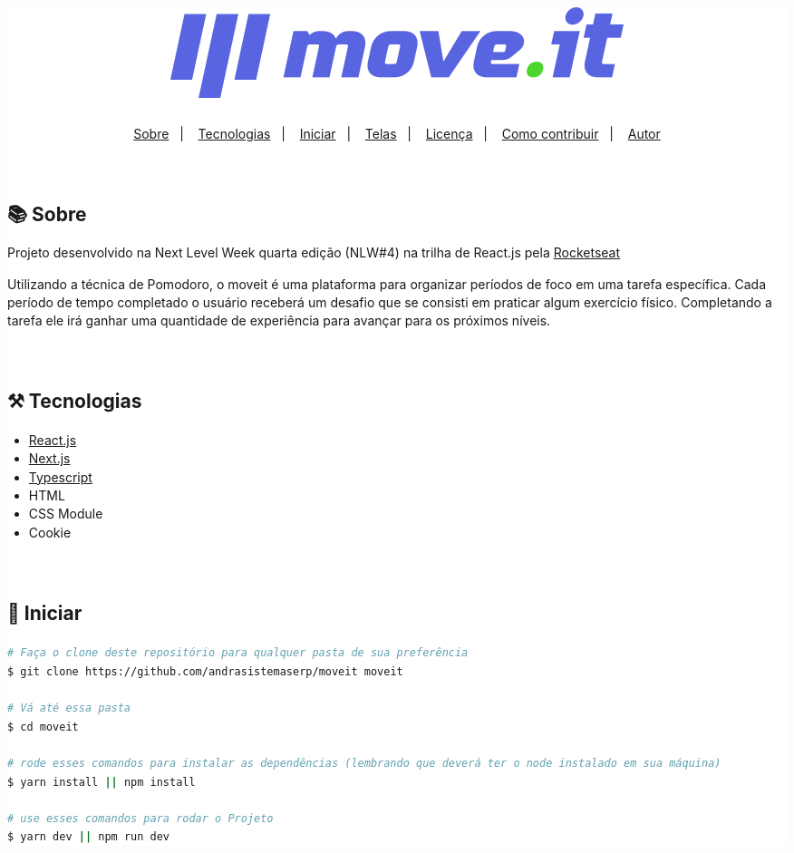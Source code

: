<h1 align="center">
  <a href="https://github.com/andrasistemaserp/moveit">
    <img alt="Logo moveit" src="./public/logo-full.svg" width="500px" />
  </a>
</h1>

<p align="center">
 <a href="#sobre">Sobre</a>&nbsp;&nbsp;&nbsp;|&nbsp;&nbsp;&nbsp;
 <a href="#tecnologias">Tecnologias</a>&nbsp;&nbsp;&nbsp;|&nbsp;&nbsp;&nbsp;
 <a href="#iniciar">Iniciar</a>&nbsp;&nbsp;&nbsp;|&nbsp;&nbsp;&nbsp;
 <a href="#telas">Telas</a>&nbsp;&nbsp;&nbsp;|&nbsp;&nbsp;&nbsp;
 <a href="#licenca">Licença</a>&nbsp;&nbsp;&nbsp;|&nbsp;&nbsp;&nbsp;
 <a href="#contribuir">Como contribuir</a>&nbsp;&nbsp;&nbsp;|&nbsp;&nbsp;&nbsp;
 <a href="#autor">Autor</a>
</p>

<a id="sobre"></a><br>

## :books: Sobre

Projeto desenvolvido na Next Level Week quarta edição (NLW#4) na trilha de React.js pela <a href="https://rocketseat.com.br">Rocketseat</a>

Utilizando a técnica de Pomodoro, o moveit é uma plataforma para organizar períodos de foco em uma tarefa específica. Cada período de tempo completado o usuário receberá um desafio que se consisti em praticar algum exercício físico. Completando a tarefa ele irá ganhar uma quantidade de experiência para avançar para os próximos níveis.

<a id="tecnologias"></a><br>

## ⚒️ Tecnologias

- [React.js](https://reactjs.org/)
- [Next.js](https://nextjs.org/)
- [Typescript](https://www.typescriptlang.org/)
- HTML
- CSS Module
- Cookie

<a id="iniciar"></a><br>

## 🚀 Iniciar

```bash
# Faça o clone deste repositório para qualquer pasta de sua preferência
$ git clone https://github.com/andrasistemaserp/moveit moveit

# Vá até essa pasta
$ cd moveit

# rode esses comandos para instalar as dependências (lembrando que deverá ter o node instalado em sua máquina)
$ yarn install || npm install

# use esses comandos para rodar o Projeto
$ yarn dev || npm run dev
```
